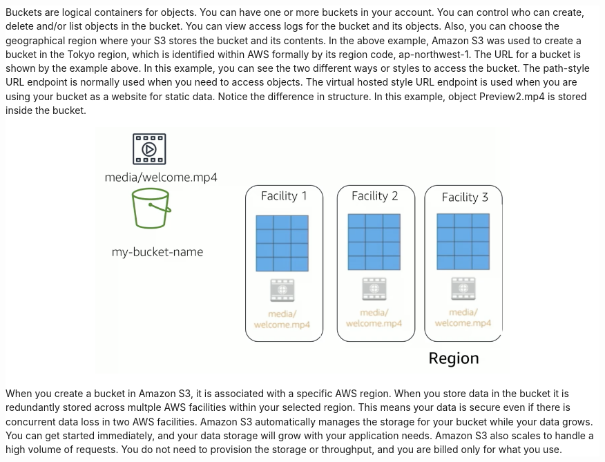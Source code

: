 Buckets are logical containers for objects. You can have one or more buckets in your account. You can control who can create, delete and/or list objects in the bucket. You can view access logs for the bucket and its objects. Also, you can choose the geographical region where your S3 stores the bucket and its contents. In the above example, Amazon S3 was used to create a bucket in the Tokyo region, which is identified within AWS formally by its region code, ap-northwest-1. The URL for a bucket is shown by the example above. In this example, you can see the two different ways or styles to access the bucket. The path-style URL endpoint is normally used when you need to access objects. The virtual hosted style URL endpoint is used when you are using your bucket as a website for static data. Notice the difference in structure. In this example, object Preview2.mp4 is stored inside the bucket.

<p style="text-align: center">
  <img  src="Media/Amazon-S3-Bucket-Redundant.png" width="600" alt="Amazon S3 Bucket Redundant">
</p>

When you create a bucket in Amazon S3, it is associated with a specific AWS region. When you store data in the bucket it is redundantly stored across multple AWS facilities within your selected region. This means your data is secure even if there is concurrent data loss in two AWS facilities. Amazon S3 automatically manages the storage for your bucket while your data grows. You can get started immediately, and your data storage will grow with your application needs. Amazon S3 also scales to handle a high volume of requests. You do not need to provision the storage or throughput, and you are billed only for what you use.

<p style="text-align: center">
